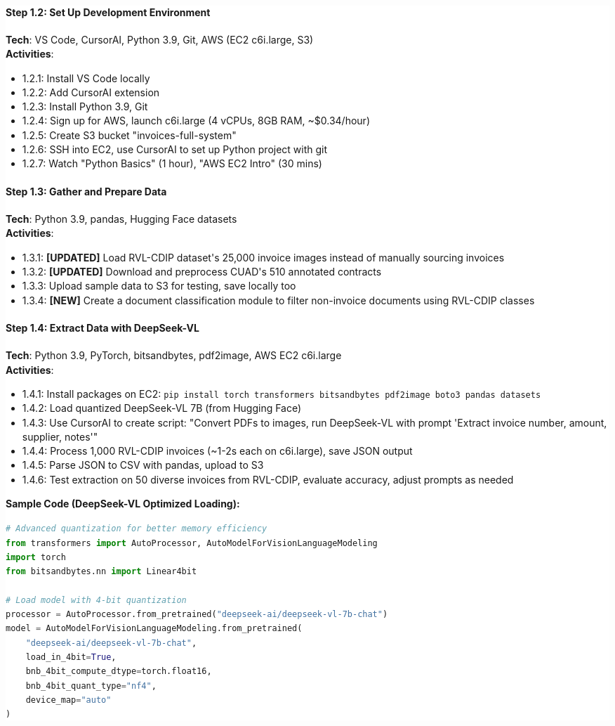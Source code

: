 #### Step 1.2: Set Up Development Environment
**Tech**: VS Code, CursorAI, Python 3.9, Git, AWS (EC2 c6i.large, S3)  
**Activities**:
- 1.2.1: Install VS Code locally
- 1.2.2: Add CursorAI extension
- 1.2.3: Install Python 3.9, Git
- 1.2.4: Sign up for AWS, launch c6i.large (4 vCPUs, 8GB RAM, ~$0.34/hour)
- 1.2.5: Create S3 bucket "invoices-full-system"
- 1.2.6: SSH into EC2, use CursorAI to set up Python project with git
- 1.2.7: Watch "Python Basics" (1 hour), "AWS EC2 Intro" (30 mins)

#### Step 1.3: Gather and Prepare Data
**Tech**: Python 3.9, pandas, Hugging Face datasets  
**Activities**:
- 1.3.1: **[UPDATED]** Load RVL-CDIP dataset's 25,000 invoice images instead of manually sourcing invoices
- 1.3.2: **[UPDATED]** Download and preprocess CUAD's 510 annotated contracts
- 1.3.3: Upload sample data to S3 for testing, save locally too
- 1.3.4: **[NEW]** Create a document classification module to filter non-invoice documents using RVL-CDIP classes

#### Step 1.4: Extract Data with DeepSeek-VL
**Tech**: Python 3.9, PyTorch, bitsandbytes, pdf2image, AWS EC2 c6i.large  
**Activities**:
- 1.4.1: Install packages on EC2: `pip install torch transformers bitsandbytes pdf2image boto3 pandas datasets`
- 1.4.2: Load quantized DeepSeek-VL 7B (from Hugging Face)
- 1.4.3: Use CursorAI to create script: "Convert PDFs to images, run DeepSeek-VL with prompt 'Extract invoice number, amount, supplier, notes'"
- 1.4.4: Process 1,000 RVL-CDIP invoices (~1-2s each on c6i.large), save JSON output
- 1.4.5: Parse JSON to CSV with pandas, upload to S3
- 1.4.6: Test extraction on 50 diverse invoices from RVL-CDIP, evaluate accuracy, adjust prompts as needed

**Sample Code (DeepSeek-VL Optimized Loading):**
```python
# Advanced quantization for better memory efficiency
from transformers import AutoProcessor, AutoModelForVisionLanguageModeling
import torch
from bitsandbytes.nn import Linear4bit

# Load model with 4-bit quantization
processor = AutoProcessor.from_pretrained("deepseek-ai/deepseek-vl-7b-chat")
model = AutoModelForVisionLanguageModeling.from_pretrained(
    "deepseek-ai/deepseek-vl-7b-chat",
    load_in_4bit=True,
    bnb_4bit_compute_dtype=torch.float16,
    bnb_4bit_quant_type="nf4",
    device_map="auto"
)
```
